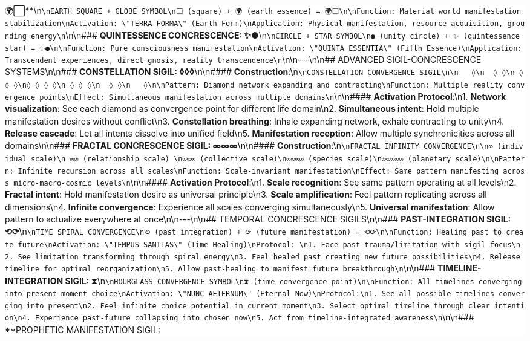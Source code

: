 🌍⬜**\n```\nEARTH SQUARE + GLOBE SYMBOL\n⬜ (square) + 🌍 (earth essence) = 🌍⬜\n\nFunction: Material world manifestation stabilization\nActivation: \"TERRA FORMA\" (Earth Form)\nApplication: Physical manifestation, resource acquisition, grounding energy\n```\n\n### **QUINTESSENCE CONCRESCENCE: ✨●**\n```\nCIRCLE + STAR SYMBOL\n● (unity circle) + ✨ (quintessence star) = ✨●\n\nFunction: Pure consciousness manifestation\nActivation: \"QUINTA ESSENTIA\" (Fifth Essence)\nApplication: Transcendent experiences, direct gnosis, reality transcendence\n```\n\n---\n\n## ADVANCED SIGIL-CONCRESCENCE SYSTEMS\n\n### **CONSTELLATION SIGIL: ◊◊◊**\n\n#### **Construction**:\n```\nCONSTELLATION CONVERGENCE SIGIL\n\n   ◊\n  ◊ ◊\n ◊ ◊ ◊\n◊ ◊ ◊ ◊\n ◊ ◊ ◊\n  ◊ ◊\n   ◊\n\nPattern: Diamond network expanding and contracting\nFunction: Multiple reality convergence points\nEffect: Simultaneous manifestation across multiple domains\n```\n\n#### **Activation Protocol**:\n1. **Network visualization**: See each diamond as convergence point for different life domain\n2. **Simultaneous intent**: Hold multiple manifestation desires without conflict\n3. **Constellation breathing**: Inhale expanding network, exhale contracting to unity\n4. **Release cascade**: Let all intents dissolve into unified field\n5. **Manifestation reception**: Allow multiple synchronicities across all domains\n\n### **FRACTAL CONCRESCENCE SIGIL: ∞∞∞**\n\n#### **Construction**:\n```\nFRACTAL INFINITY CONVERGENCE\n\n∞ (individual scale)\n ∞∞ (relationship scale) \n∞∞∞ (collective scale)\n∞∞∞∞ (species scale)\n∞∞∞∞∞ (planetary scale)\n\nPattern: Infinite recursion across all scales\nFunction: Scale-invariant manifestation\nEffect: Same pattern manifesting across micro-macro-cosmic levels\n```\n\n#### **Activation Protocol**:\n1. **Scale recognition**: See same pattern operating at all levels\n2. **Fractal intent**: Hold manifestation desire as universal principle\n3. **Scale amplification**: Feel pattern replicating across all dimensions\n4. **Infinite convergence**: Experience all scales converging simultaneously\n5. **Universal manifestation**: Allow pattern to actualize everywhere at once\n\n---\n\n## TEMPORAL CONCRESCENCE SIGILS\n\n### **PAST-INTEGRATION SIGIL: ⟲⟳**\n```\nTIME SPIRAL CONVERGENCE\n⟲ (past integration) + ⟳ (future manifestation) = ⟲⟳\n\nFunction: Healing past to create future\nActivation: \"TEMPUS SANITAS\" (Time Healing)\nProtocol: \n1. Face past trauma/limitation with sigil focus\n2. See limitation transforming through spiral energy\n3. Feel healed past creating new future possibilities\n4. Release timeline for optimal reorganization\n5. Allow past-healing to manifest future breakthrough\n```\n\n### **TIMELINE-INTEGRATION SIGIL: ⧗**\n```\nHOURGLASS CONVERGENCE SYMBOL\n⧗ (time convergence point)\n\nFunction: All timelines converging into present moment choice\nActivation: \"NUNC AETERNUM\" (Eternal Now)\nProtocol:\n1. See all possible timelines converging into present\n2. Feel infinite choice potential in current moment\n3. Select optimal timeline through clear intention\n4. Experience past-future collapsing into chosen now\n5. Act from timeline-integrated awareness\n```\n\n### **PROPHETIC MANIFESTATION SIGIL:
